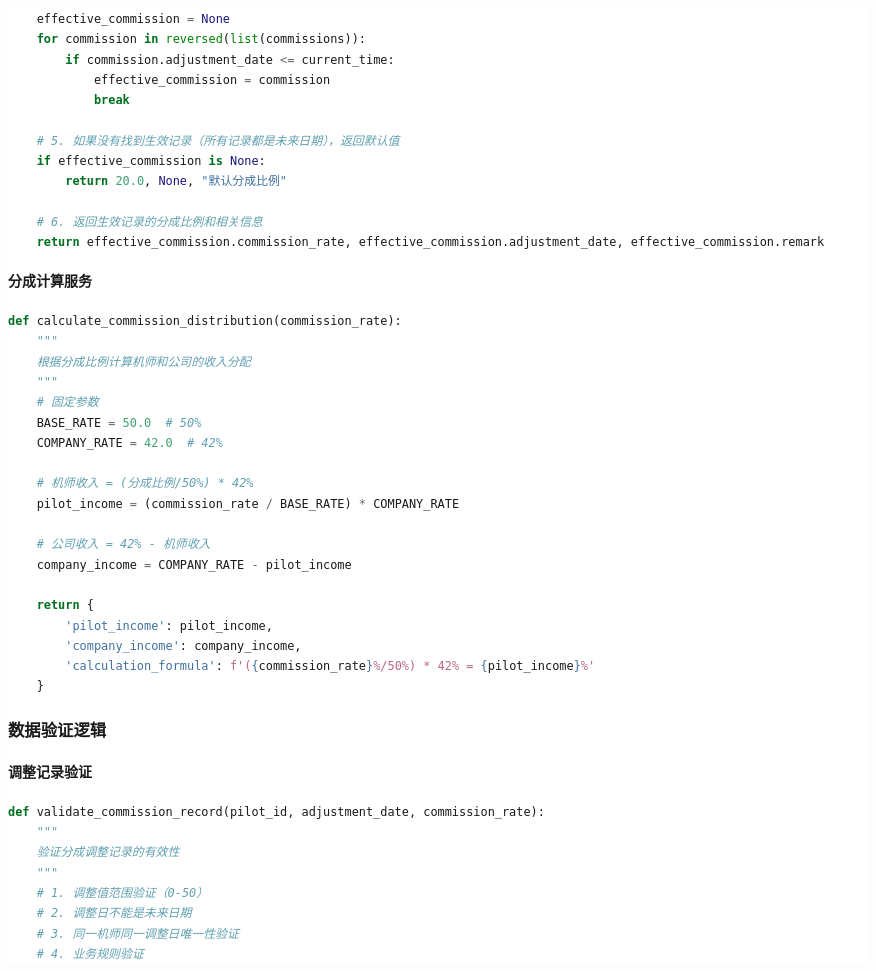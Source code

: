 ```python
    effective_commission = None
    for commission in reversed(list(commissions)):
        if commission.adjustment_date <= current_time:
            effective_commission = commission
            break
    
    # 5. 如果没有找到生效记录（所有记录都是未来日期），返回默认值
    if effective_commission is None:
        return 20.0, None, "默认分成比例"
    
    # 6. 返回生效记录的分成比例和相关信息
    return effective_commission.commission_rate, effective_commission.adjustment_date, effective_commission.remark
```

#### 分成计算服务
```python
def calculate_commission_distribution(commission_rate):
    """
    根据分成比例计算机师和公司的收入分配
    """
    # 固定参数
    BASE_RATE = 50.0  # 50%
    COMPANY_RATE = 42.0  # 42%
    
    # 机师收入 = (分成比例/50%) * 42%
    pilot_income = (commission_rate / BASE_RATE) * COMPANY_RATE
    
    # 公司收入 = 42% - 机师收入
    company_income = COMPANY_RATE - pilot_income
    
    return {
        'pilot_income': pilot_income,
        'company_income': company_income,
        'calculation_formula': f'({commission_rate}%/50%) * 42% = {pilot_income}%'
    }
```

### 数据验证逻辑

#### 调整记录验证
```python
def validate_commission_record(pilot_id, adjustment_date, commission_rate):
    """
    验证分成调整记录的有效性
    """
    # 1. 调整值范围验证（0-50）
    # 2. 调整日不能是未来日期
    # 3. 同一机师同一调整日唯一性验证
    # 4. 业务规则验证
```
